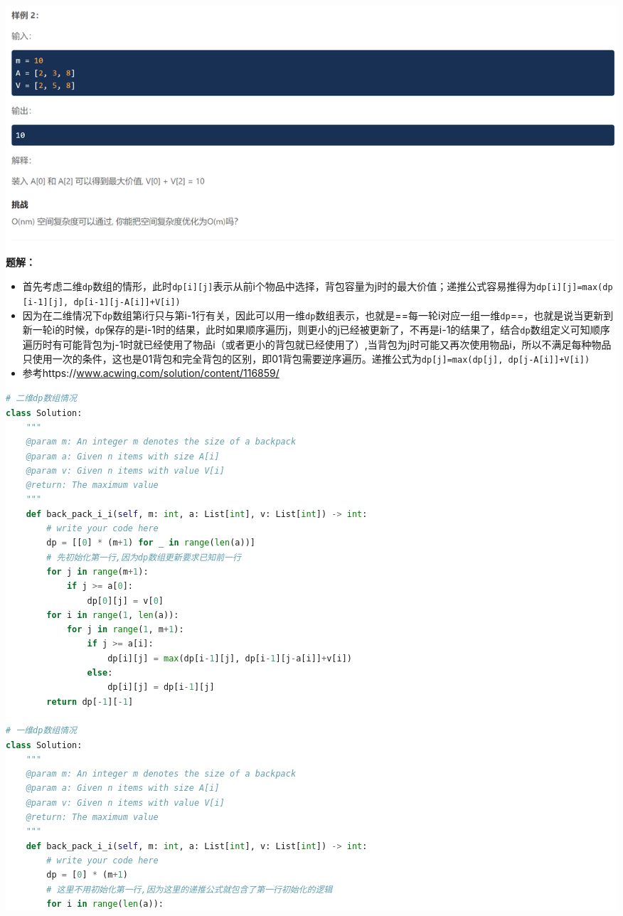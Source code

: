 ![image-20230624230151105](../images/image-20230624230151105.png)

**题解：**

- 首先考虑二维`dp`数组的情形，此时`dp[i][j]`表示从前i个物品中选择，背包容量为j时的最大价值；递推公式容易推得为`dp[i][j]=max(dp[i-1][j], dp[i-1][j-A[i]]+V[i])`
- 因为在二维情况下`dp`数组第i行只与第i-1行有关，因此可以用一维`dp`数组表示，也就是==每一轮i对应一组一维`dp`==，也就是说当更新到新一轮i的时候，`dp`保存的是i-1时的结果，此时如果顺序遍历j，则更小的j已经被更新了，不再是i-1的结果了，结合`dp`数组定义可知顺序遍历时有可能背包为j-1时就已经使用了物品i（或者更小的背包就已经使用了）,当背包为j时可能又再次使用物品i，所以不满足每种物品只使用一次的条件，这也是01背包和完全背包的区别，即01背包需要逆序遍历。递推公式为`dp[j]=max(dp[j], dp[j-A[i]]+V[i])`
- 参考https://www.acwing.com/solution/content/116859/

```python
# 二维dp数组情况
class Solution:
    """
    @param m: An integer m denotes the size of a backpack
    @param a: Given n items with size A[i]
    @param v: Given n items with value V[i]
    @return: The maximum value
    """
    def back_pack_i_i(self, m: int, a: List[int], v: List[int]) -> int:
        # write your code here
        dp = [[0] * (m+1) for _ in range(len(a))]
        # 先初始化第一行,因为dp数组更新要求已知前一行
        for j in range(m+1):
            if j >= a[0]:
                dp[0][j] = v[0]
        for i in range(1, len(a)):
            for j in range(1, m+1):
                if j >= a[i]:
                    dp[i][j] = max(dp[i-1][j], dp[i-1][j-a[i]]+v[i])
                else:
                    dp[i][j] = dp[i-1][j]
        return dp[-1][-1]
    
# 一维dp数组情况
class Solution:
    """
    @param m: An integer m denotes the size of a backpack
    @param a: Given n items with size A[i]
    @param v: Given n items with value V[i]
    @return: The maximum value
    """
    def back_pack_i_i(self, m: int, a: List[int], v: List[int]) -> int:
        # write your code here
        dp = [0] * (m+1)
      	# 这里不用初始化第一行,因为这里的递推公式就包含了第一行初始化的逻辑
        for i in range(len(a)):
```
